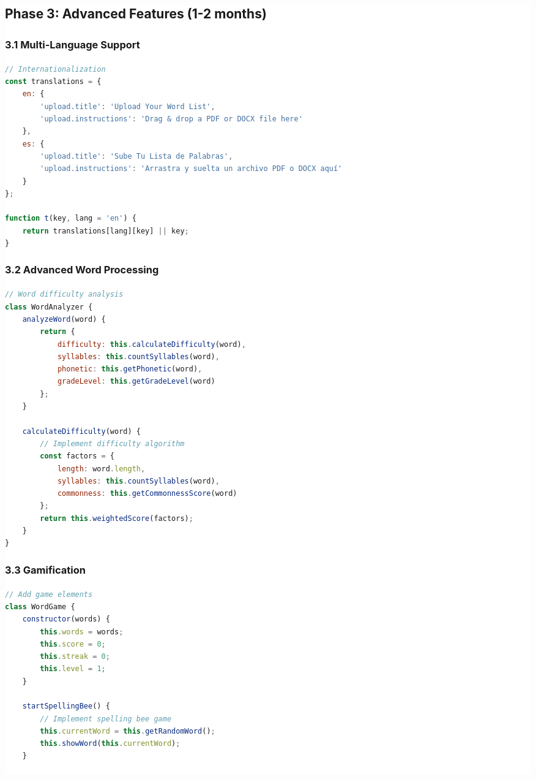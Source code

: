 ## Phase 3: Advanced Features (1-2 months)

### 3.1 Multi-Language Support
```javascript
// Internationalization
const translations = {
    en: {
        'upload.title': 'Upload Your Word List',
        'upload.instructions': 'Drag & drop a PDF or DOCX file here'
    },
    es: {
        'upload.title': 'Sube Tu Lista de Palabras',
        'upload.instructions': 'Arrastra y suelta un archivo PDF o DOCX aquí'
    }
};

function t(key, lang = 'en') {
    return translations[lang][key] || key;
}
```

### 3.2 Advanced Word Processing
```javascript
// Word difficulty analysis
class WordAnalyzer {
    analyzeWord(word) {
        return {
            difficulty: this.calculateDifficulty(word),
            syllables: this.countSyllables(word),
            phonetic: this.getPhonetic(word),
            gradeLevel: this.getGradeLevel(word)
        };
    }
    
    calculateDifficulty(word) {
        // Implement difficulty algorithm
        const factors = {
            length: word.length,
            syllables: this.countSyllables(word),
            commonness: this.getCommonnessScore(word)
        };
        return this.weightedScore(factors);
    }
}
```

### 3.3 Gamification
```javascript
// Add game elements
class WordGame {
    constructor(words) {
        this.words = words;
        this.score = 0;
        this.streak = 0;
        this.level = 1;
    }
    
    startSpellingBee() {
        // Implement spelling bee game
        this.currentWord = this.getRandomWord();
        this.showWord(this.currentWord);
    }
    
```